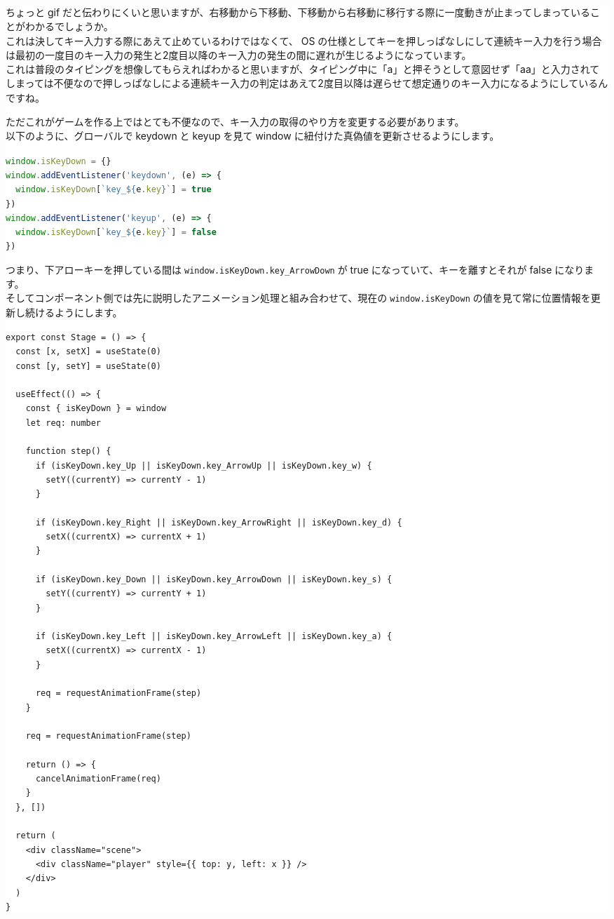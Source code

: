 ちょっと gif だと伝わりにくいと思いますが、右移動から下移動、下移動から右移動に移行する際に一度動きが止まってしまっていることがわかるでしょうか。  
これは決してキー入力する際にあえて止めているわけではなくて、 OS の仕様としてキーを押しっぱなしにして連続キー入力を行う場合は最初の一度目のキー入力の発生と2度目以降のキー入力の発生の間に遅れが生じるようになっています。  
これは普段のタイピングを想像してもらえればわかると思いますが、タイピング中に「a」と押そうとして意図せず「aa」と入力されてしまっては不便なので押しっぱなしによる連続キー入力の判定はあえて2度目以降は遅らせて想定通りのキー入力になるようにしているんですね。

ただこれがゲームを作る上ではとても不便なので、キー入力の取得のやり方を変更する必要があります。  
以下のように、グローバルで keydown と keyup を見て window に紐付けた真偽値を更新させるようにします。

```typescript
window.isKeyDown = {}
window.addEventListener('keydown', (e) => {
  window.isKeyDown[`key_${e.key}`] = true
})
window.addEventListener('keyup', (e) => {
  window.isKeyDown[`key_${e.key}`] = false
})
```

つまり、下アローキーを押している間は `window.isKeyDown.key_ArrowDown` が true になっていて、キーを離すとそれが false になります。  
そしてコンポーネント側では先に説明したアニメーション処理と組み合わせて、現在の `window.isKeyDown` の値を見て常に位置情報を更新し続けるようにします。

```tsx
export const Stage = () => {
  const [x, setX] = useState(0)
  const [y, setY] = useState(0)

  useEffect(() => {
    const { isKeyDown } = window
    let req: number

    function step() {
      if (isKeyDown.key_Up || isKeyDown.key_ArrowUp || isKeyDown.key_w) {
        setY((currentY) => currentY - 1)
      }

      if (isKeyDown.key_Right || isKeyDown.key_ArrowRight || isKeyDown.key_d) {
        setX((currentX) => currentX + 1)
      }

      if (isKeyDown.key_Down || isKeyDown.key_ArrowDown || isKeyDown.key_s) {
        setY((currentY) => currentY + 1)
      }

      if (isKeyDown.key_Left || isKeyDown.key_ArrowLeft || isKeyDown.key_a) {
        setX((currentX) => currentX - 1)
      }

      req = requestAnimationFrame(step)
    }

    req = requestAnimationFrame(step)

    return () => {
      cancelAnimationFrame(req)
    }
  }, [])

  return (
    <div className="scene">
      <div className="player" style={{ top: y, left: x }} />
    </div>
  )
}
```
